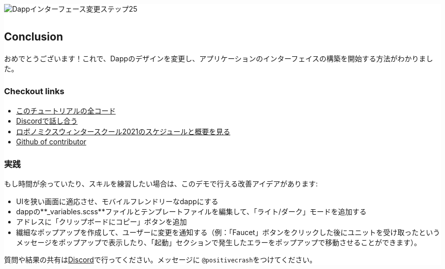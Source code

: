 
<img alt="Dappインターフェース変更ステップ25" src="../images/build-dapp-interface/dapp-25.gif" />

## Conclusion

おめでとうございます！これで、Dappのデザインを変更し、アプリケーションのインターフェイスの構築を開始する方法がわかりました。

### Checkout links

- [このチュートリアルの全コード](https://github.com/positivecrash/wscool21-ui-dapp)
- [Discordで話し合う](https://discord.gg/5UWNGNaAUf)
- [ロボノミクスウィンタースクール2021のスケジュールと概要を見る](https://robonomics.network/blog/winter-robonomics-school/)
- [Github of contributor](https://github.com/positivecrash)

### 実践

もし時間が余っていたり、スキルを練習したい場合は、このデモで行える改善アイデアがあります:

- UIを狭い画面に適応させ、モバイルフレンドリーなdappにする
- dappの**_variables.scss**ファイルとテンプレートファイルを編集して、「ライト/ダーク」モードを追加する
- アドレスに「クリップボードにコピー」ボタンを追加
- 繊細なポップアップを作成して、ユーザーに変更を通知する（例：「Faucet」ボタンをクリックした後にユニットを受け取ったというメッセージをポップアップで表示したり、「起動」セクションで発生したエラーをポップアップで移動させることができます）。


質問や結果の共有は[Discord](https://discord.gg/5UWNGNaAUf)で行ってください。メッセージに `@positivecrash`をつけてください。






